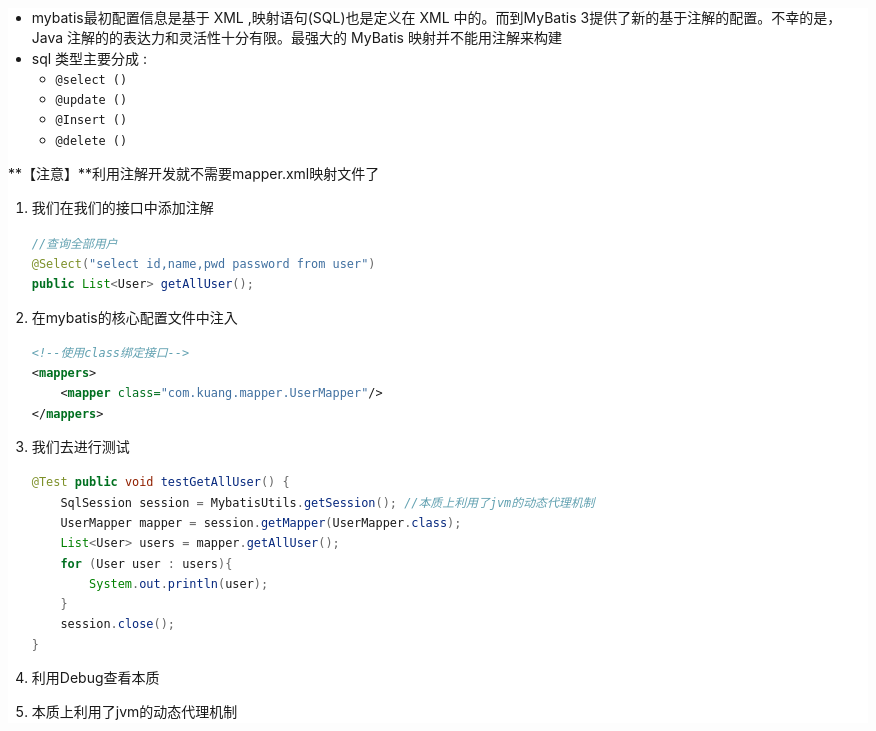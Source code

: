 - mybatis最初配置信息是基于 XML ,映射语句(SQL)也是定义在 XML 中的。而到MyBatis 3提供了新的基于注解的配置。不幸的是，Java 注解的的表达力和灵活性十分有限。最强大的 MyBatis 映射并不能用注解来构建
- sql 类型主要分成 :
  - `@select ()`
  - `@update ()`
  - `@Insert ()`
  - `@delete ()`

**【注意】**利用注解开发就不需要mapper.xml映射文件了 

1. 我们在我们的接口中添加注解

   ```java
   //查询全部用户 
   @Select("select id,name,pwd password from user") 
   public List<User> getAllUser();
   ```

2. 在mybatis的核心配置文件中注入

   ```xml
   <!--使用class绑定接口--> 
   <mappers> 
       <mapper class="com.kuang.mapper.UserMapper"/> 
   </mappers>
   ```

3. 我们去进行测试

   ```java
   @Test public void testGetAllUser() { 
       SqlSession session = MybatisUtils.getSession(); //本质上利用了jvm的动态代理机制 
       UserMapper mapper = session.getMapper(UserMapper.class); 
       List<User> users = mapper.getAllUser(); 
       for (User user : users){ 
           System.out.println(user); 
       }
       session.close(); 
   }
   ```

4. 利用Debug查看本质

5. 本质上利用了jvm的动态代理机制
